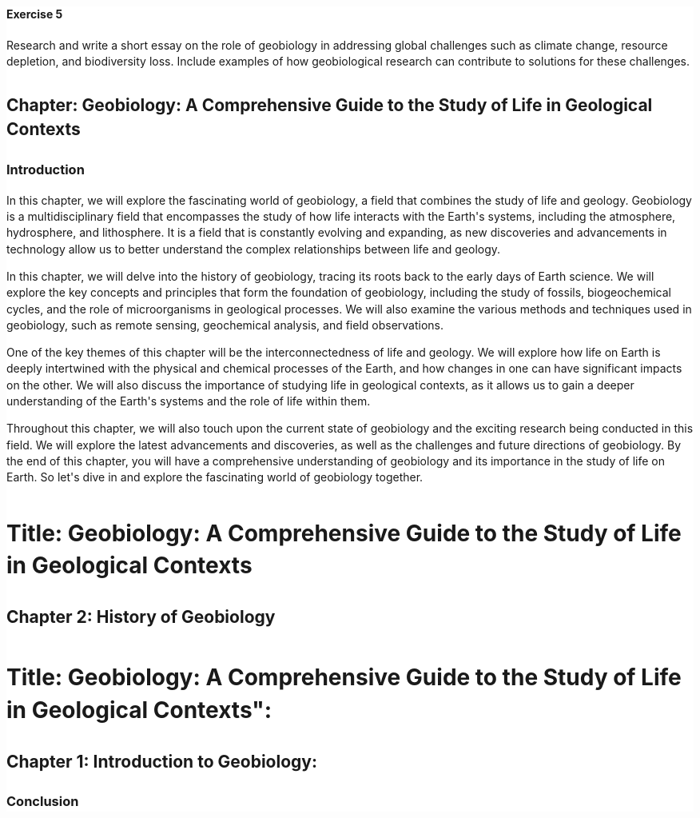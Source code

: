 #### Exercise 5
Research and write a short essay on the role of geobiology in addressing global challenges such as climate change, resource depletion, and biodiversity loss. Include examples of how geobiological research can contribute to solutions for these challenges.


## Chapter: Geobiology: A Comprehensive Guide to the Study of Life in Geological Contexts

### Introduction

In this chapter, we will explore the fascinating world of geobiology, a field that combines the study of life and geology. Geobiology is a multidisciplinary field that encompasses the study of how life interacts with the Earth's systems, including the atmosphere, hydrosphere, and lithosphere. It is a field that is constantly evolving and expanding, as new discoveries and advancements in technology allow us to better understand the complex relationships between life and geology.

In this chapter, we will delve into the history of geobiology, tracing its roots back to the early days of Earth science. We will explore the key concepts and principles that form the foundation of geobiology, including the study of fossils, biogeochemical cycles, and the role of microorganisms in geological processes. We will also examine the various methods and techniques used in geobiology, such as remote sensing, geochemical analysis, and field observations.

One of the key themes of this chapter will be the interconnectedness of life and geology. We will explore how life on Earth is deeply intertwined with the physical and chemical processes of the Earth, and how changes in one can have significant impacts on the other. We will also discuss the importance of studying life in geological contexts, as it allows us to gain a deeper understanding of the Earth's systems and the role of life within them.

Throughout this chapter, we will also touch upon the current state of geobiology and the exciting research being conducted in this field. We will explore the latest advancements and discoveries, as well as the challenges and future directions of geobiology. By the end of this chapter, you will have a comprehensive understanding of geobiology and its importance in the study of life on Earth. So let's dive in and explore the fascinating world of geobiology together.


# Title: Geobiology: A Comprehensive Guide to the Study of Life in Geological Contexts

## Chapter 2: History of Geobiology




# Title: Geobiology: A Comprehensive Guide to the Study of Life in Geological Contexts":

## Chapter 1: Introduction to Geobiology:

### Conclusion

